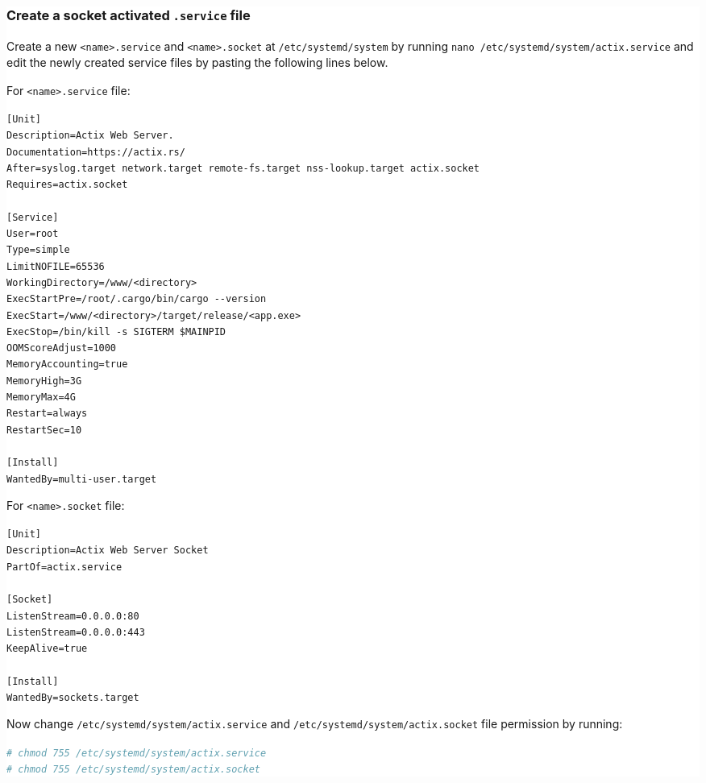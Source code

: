 ### Create a socket activated `.service` file

Create a new `<name>.service` and `<name>.socket` at `/etc/systemd/system` by running `nano /etc/systemd/system/actix.service` and edit the newly created service files by pasting the following lines below.

For `<name>.service` file:

```
[Unit]
Description=Actix Web Server.
Documentation=https://actix.rs/
After=syslog.target network.target remote-fs.target nss-lookup.target actix.socket
Requires=actix.socket

[Service]
User=root
Type=simple
LimitNOFILE=65536
WorkingDirectory=/www/<directory>
ExecStartPre=/root/.cargo/bin/cargo --version
ExecStart=/www/<directory>/target/release/<app.exe>
ExecStop=/bin/kill -s SIGTERM $MAINPID
OOMScoreAdjust=1000
MemoryAccounting=true
MemoryHigh=3G
MemoryMax=4G
Restart=always
RestartSec=10

[Install]
WantedBy=multi-user.target
```

For `<name>.socket` file:

```
[Unit]
Description=Actix Web Server Socket
PartOf=actix.service

[Socket]
ListenStream=0.0.0.0:80
ListenStream=0.0.0.0:443
KeepAlive=true

[Install]
WantedBy=sockets.target
```

Now change `/etc/systemd/system/actix.service` and `/etc/systemd/system/actix.socket` file permission by running:

```bash
# chmod 755 /etc/systemd/system/actix.service
# chmod 755 /etc/systemd/system/actix.socket
```
